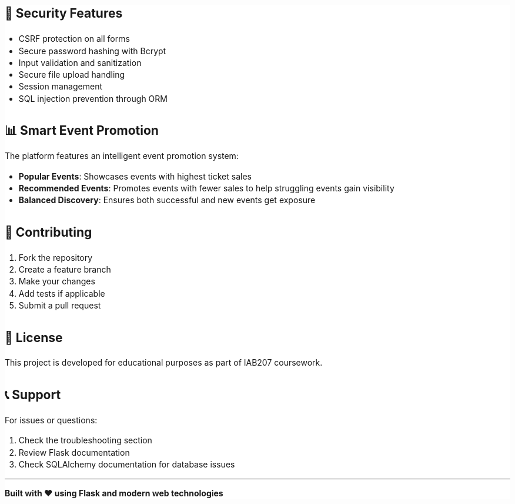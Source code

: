 ## 🔐 Security Features

- CSRF protection on all forms
- Secure password hashing with Bcrypt
- Input validation and sanitization
- Secure file upload handling
- Session management
- SQL injection prevention through ORM

## 📊 Smart Event Promotion

The platform features an intelligent event promotion system:

- **Popular Events**: Showcases events with highest ticket sales
- **Recommended Events**: Promotes events with fewer sales to help struggling events gain visibility
- **Balanced Discovery**: Ensures both successful and new events get exposure

## 🤝 Contributing

1. Fork the repository
2. Create a feature branch
3. Make your changes
4. Add tests if applicable
5. Submit a pull request

## 📝 License

This project is developed for educational purposes as part of IAB207 coursework.

## 📞 Support

For issues or questions:
1. Check the troubleshooting section
2. Review Flask documentation
3. Check SQLAlchemy documentation for database issues

---

**Built with ❤️ using Flask and modern web technologies** 
